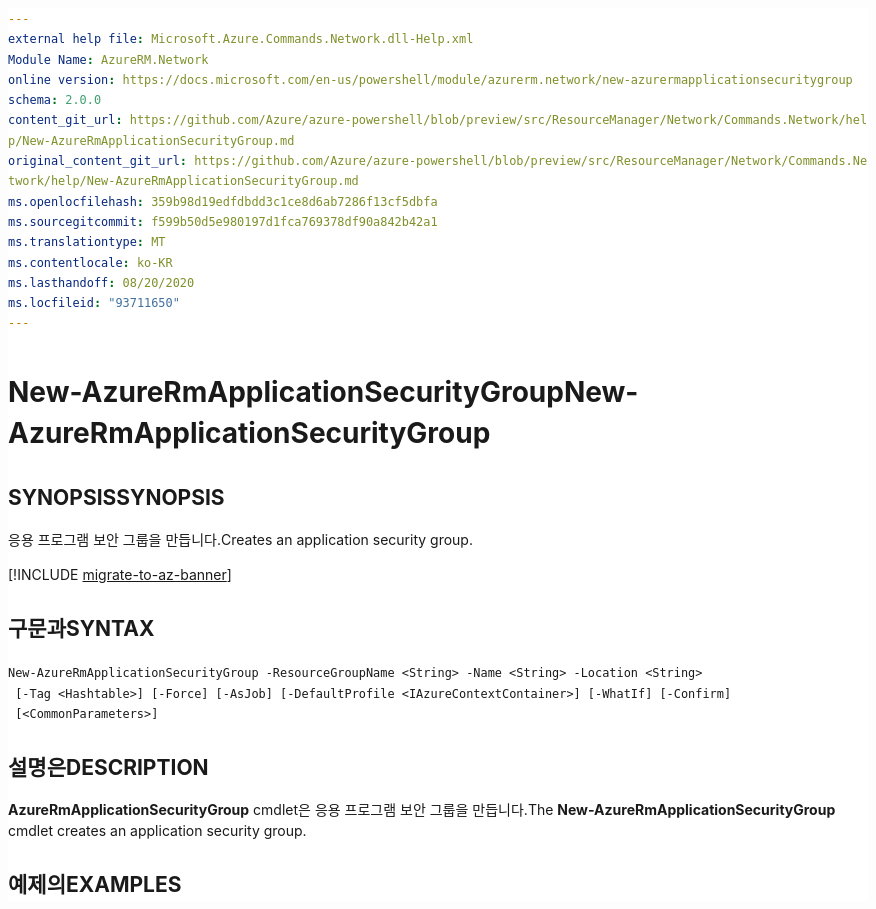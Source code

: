 ```yaml
---
external help file: Microsoft.Azure.Commands.Network.dll-Help.xml
Module Name: AzureRM.Network
online version: https://docs.microsoft.com/en-us/powershell/module/azurerm.network/new-azurermapplicationsecuritygroup
schema: 2.0.0
content_git_url: https://github.com/Azure/azure-powershell/blob/preview/src/ResourceManager/Network/Commands.Network/help/New-AzureRmApplicationSecurityGroup.md
original_content_git_url: https://github.com/Azure/azure-powershell/blob/preview/src/ResourceManager/Network/Commands.Network/help/New-AzureRmApplicationSecurityGroup.md
ms.openlocfilehash: 359b98d19edfdbdd3c1ce8d6ab7286f13cf5dbfa
ms.sourcegitcommit: f599b50d5e980197d1fca769378df90a842b42a1
ms.translationtype: MT
ms.contentlocale: ko-KR
ms.lasthandoff: 08/20/2020
ms.locfileid: "93711650"
---
```

# <span data-ttu-id="86a44-101">New-AzureRmApplicationSecurityGroup</span><span class="sxs-lookup"><span data-stu-id="86a44-101">New-AzureRmApplicationSecurityGroup</span></span>

## <span data-ttu-id="86a44-102">SYNOPSIS</span><span class="sxs-lookup"><span data-stu-id="86a44-102">SYNOPSIS</span></span>
<span data-ttu-id="86a44-103">응용 프로그램 보안 그룹을 만듭니다.</span><span class="sxs-lookup"><span data-stu-id="86a44-103">Creates an application security group.</span></span>

[!INCLUDE [migrate-to-az-banner](../../includes/migrate-to-az-banner.md)]

## <span data-ttu-id="86a44-104">구문과</span><span class="sxs-lookup"><span data-stu-id="86a44-104">SYNTAX</span></span>

```
New-AzureRmApplicationSecurityGroup -ResourceGroupName <String> -Name <String> -Location <String>
 [-Tag <Hashtable>] [-Force] [-AsJob] [-DefaultProfile <IAzureContextContainer>] [-WhatIf] [-Confirm]
 [<CommonParameters>]
```

## <span data-ttu-id="86a44-105">설명은</span><span class="sxs-lookup"><span data-stu-id="86a44-105">DESCRIPTION</span></span>
<span data-ttu-id="86a44-106">**AzureRmApplicationSecurityGroup** cmdlet은 응용 프로그램 보안 그룹을 만듭니다.</span><span class="sxs-lookup"><span data-stu-id="86a44-106">The **New-AzureRmApplicationSecurityGroup** cmdlet creates an application security group.</span></span>

## <span data-ttu-id="86a44-107">예제의</span><span class="sxs-lookup"><span data-stu-id="86a44-107">EXAMPLES</span></span>
